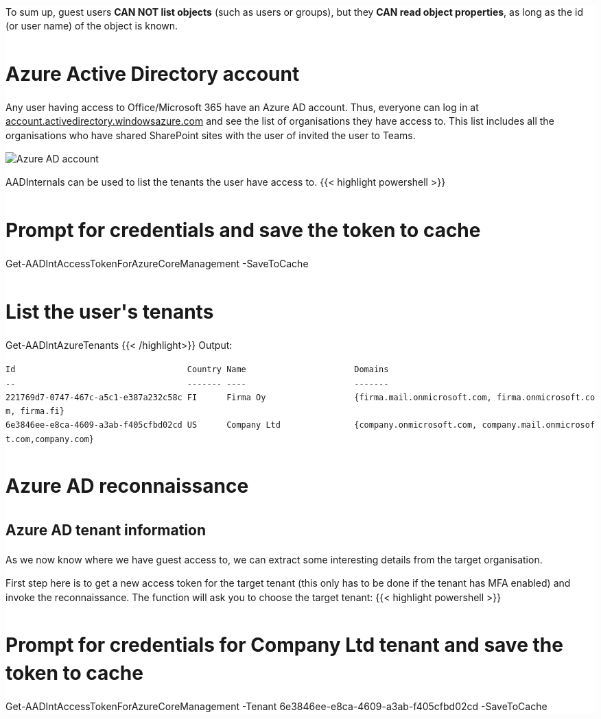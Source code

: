 To sum up, guest users **CAN NOT list objects** (such as users or groups), but they **CAN read object properties**, as long as the id (or user name) of the object is known.


# Azure Active Directory account
Any user having access to Office/Microsoft 365 have an Azure AD account. Thus, everyone can log in at <a href="https://account.activedirectory.windowsazure.com/" target="_blank">account.activedirectory.windowsazure.com</a>
and see the list of organisations they have access to. This list includes all the organisations who have shared SharePoint sites with the user of invited the user to Teams.

![Azure AD account](/images/posts/quest4guest_1.png)

AADInternals can be used to list the tenants the user have access to. 
{{< highlight powershell >}}
# Prompt for credentials and save the token to cache
Get-AADIntAccessTokenForAzureCoreManagement -SaveToCache

# List the user's tenants
Get-AADIntAzureTenants
{{< /highlight>}}
Output:
```
Id                                   Country Name                      Domains                                                                                                  
--                                   ------- ----                      -------                                                                                                  
221769d7-0747-467c-a5c1-e387a232c58c FI      Firma Oy                  {firma.mail.onmicrosoft.com, firma.onmicrosoft.com, firma.fi}              
6e3846ee-e8ca-4609-a3ab-f405cfbd02cd US      Company Ltd               {company.onmicrosoft.com, company.mail.onmicrosoft.com,company.com}
```

# Azure AD reconnaissance

## Azure AD tenant information
As we now know where we have guest access to, we can extract some interesting details from the target organisation.

First step here is to get a new access token for the target tenant (this only has to be done if the tenant has MFA enabled) and
invoke the reconnaissance. The function will ask you to choose the target tenant:
{{< highlight powershell >}}
# Prompt for credentials for Company Ltd tenant and save the token to cache
Get-AADIntAccessTokenForAzureCoreManagement -Tenant 6e3846ee-e8ca-4609-a3ab-f405cfbd02cd -SaveToCache
